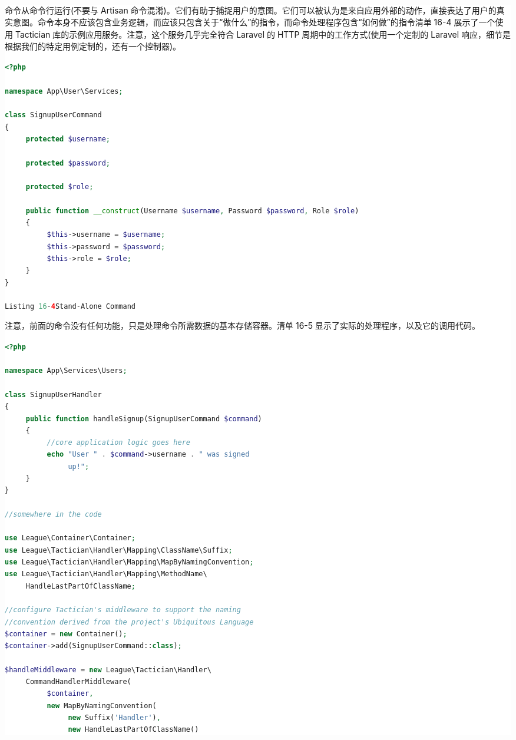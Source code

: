 命令从命令行运行(不要与 Artisan 命令混淆)。它们有助于捕捉用户的意图。它们可以被认为是来自应用外部的动作，直接表达了用户的真实意图。命令本身不应该包含业务逻辑，而应该只包含关于“做什么”的指令，而命令处理程序包含“如何做”的指令清单 16-4 展示了一个使用 Tactician 库的示例应用服务。注意，这个服务几乎完全符合 Laravel 的 HTTP 周期中的工作方式(使用一个定制的 Laravel 响应，细节是根据我们的特定用例定制的，还有一个控制器)。

```php
<?php

namespace App\User\Services;

class SignupUserCommand
{
     protected $username;

     protected $password;

     protected $role;

     public function __construct(Username $username, Password $password, Role $role)
     {
          $this->username = $username;
          $this->password = $password;
          $this->role = $role;
     }
}

Listing 16-4Stand-Alone Command

```

注意，前面的命令没有任何功能，只是处理命令所需数据的基本存储容器。清单 16-5 显示了实际的处理程序，以及它的调用代码。

```php
<?php

namespace App\Services\Users;

class SignupUserHandler
{
     public function handleSignup(SignupUserCommand $command)
     {
          //core application logic goes here
          echo "User " . $command->username . " was signed
               up!";
     }
}

//somewhere in the code

use League\Container\Container;
use League\Tactician\Handler\Mapping\ClassName\Suffix;
use League\Tactician\Handler\Mapping\MapByNamingConvention;
use League\Tactician\Handler\Mapping\MethodName\
     HandleLastPartOfClassName;

//configure Tactician's middleware to support the naming
//convention derived from the project's Ubiquitous Language
$container = new Container();
$container->add(SignupUserCommand::class);

$handleMiddleware = new League\Tactician\Handler\
     CommandHandlerMiddleware(
          $container,
          new MapByNamingConvention(
               new Suffix('Handler'),
               new HandleLastPartOfClassName()
```